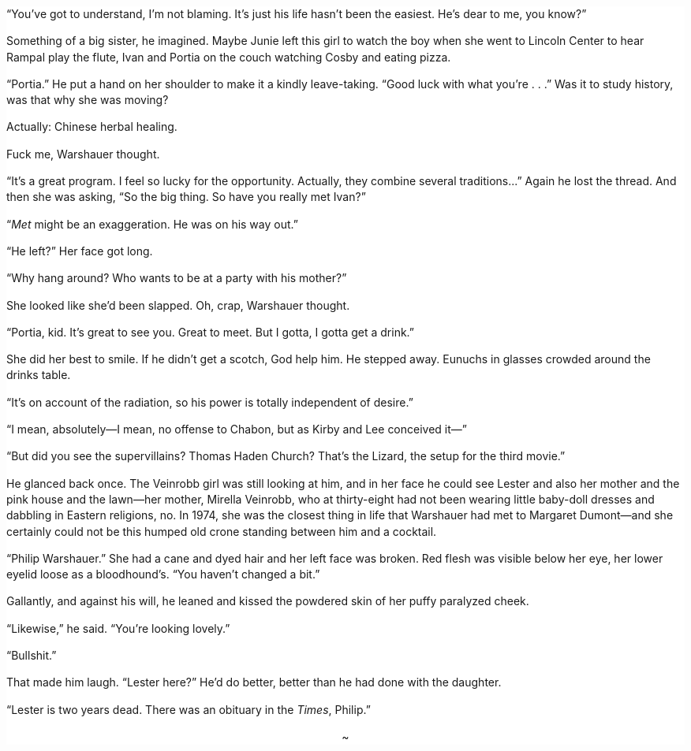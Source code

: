 “You’ve got to understand, I’m not blaming. It’s just his life hasn’t been the easiest. He’s dear to me, you know?”

Something of a big sister, he imagined. Maybe Junie left this girl to watch the boy when she went to Lincoln Center to hear Rampal play the flute, Ivan and Portia on the couch watching Cosby and eating pizza.

“Portia.” He put a hand on her shoulder to make it a kindly leave-taking. “Good luck with what you’re . . .” Was it to study history, was that why she was moving?

Actually: Chinese herbal healing.

Fuck me, Warshauer thought.

“It’s a great program. I feel so lucky for the opportunity. Actually, they combine several traditions...” Again he lost the thread. And then she was asking, “So the big thing. So have you really met Ivan?”

“_Met_ might be an exaggeration. He was on his way out.”

“He left?” Her face got long.

“Why hang around? Who wants to be at a party with his mother?”

She looked like she’d been slapped. Oh, crap, Warshauer thought.

“Portia, kid. It’s great to see you. Great to meet. But I gotta, I gotta get a drink.”

She did her best to smile. If he didn’t get a scotch, God help him. He stepped away. Eunuchs in glasses crowded around the drinks table.

“It’s on account of the radiation, so his power is totally independent of desire.”

“I mean, absolutely—I mean, no offense to Chabon, but as Kirby and Lee conceived it—”

“But did you see the supervillains? Thomas Haden Church? That’s the Lizard, the setup for the third movie.”

He glanced back once. The Veinrobb girl was still looking at him, and in her face he could see Lester and also her mother and the pink house and the lawn—her mother, Mirella Veinrobb, who at thirty-eight had not been wearing little baby-doll dresses and dabbling in Eastern religions, no. In 1974, she was the closest thing in life that Warshauer had met to Margaret Dumont—and she certainly could not be this humped old crone standing between him and a cocktail.

“Philip Warshauer.” She had a cane and dyed hair and her left face was broken. Red flesh was visible below her eye, her lower eyelid loose as a bloodhound’s. “You haven’t changed a bit.”

Gallantly, and against his will, he leaned and kissed the powdered skin of her puffy paralyzed cheek.

“Likewise,” he said. “You’re looking lovely.”

“Bullshit.”

That made him laugh. “Lester here?” He’d do better, better than he had done with the daughter.

“Lester is two years dead. There was an obituary in the _Times_, Philip.”

<p style="text-align: center;">
  ~
</p>
